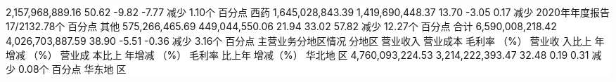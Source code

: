 2,157,968,889.16
50.62
-9.82
-7.77
减少
1.10个
百分点
西药
1,645,028,843.39
1,419,690,448.37
13.70
-3.05
0.17
减少
2020年年度报告
17/2132.78个
百分点
其他
575,266,465.69
449,044,550.06
21.94
33.02
57.82
减少
12.27个
百分点
合计
6,590,008,218.42
4,026,703,887.59
38.90
-5.51
-0.36
减少
3.16个
百分点
主营业务分地区情况
分地区
营业收入
营业成本
毛利率
（%）
营业收
入比上
年增减
（%）
营业成
本比上
年增减
（%）
毛利率
比上年
增减（%）
华北地
区
4,760,093,224.53
3,214,222,393.47
32.48
0.19
0.31
减少
0.08个
百分点
华东地
区